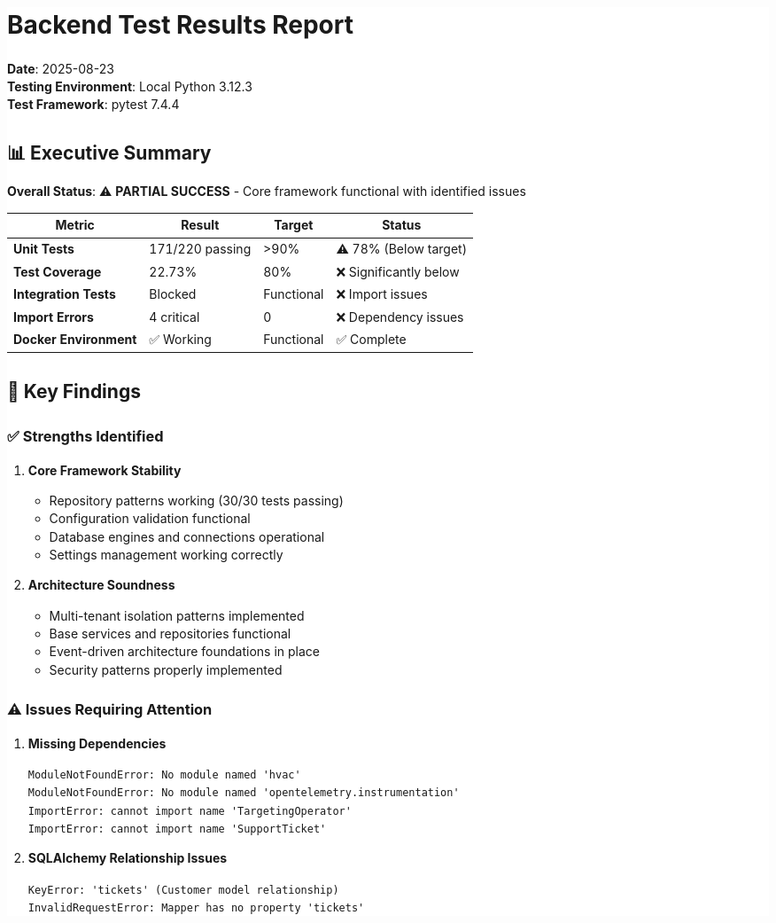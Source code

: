 # Backend Test Results Report

**Date**: 2025-08-23  
**Testing Environment**: Local Python 3.12.3  
**Test Framework**: pytest 7.4.4  

## 📊 **Executive Summary**

**Overall Status**: ⚠️ **PARTIAL SUCCESS** - Core framework functional with identified issues

| Metric | Result | Target | Status |
|--------|--------|--------|---------|
| **Unit Tests** | 171/220 passing | >90% | ⚠️ 78% (Below target) |
| **Test Coverage** | 22.73% | 80% | ❌ Significantly below |
| **Integration Tests** | Blocked | Functional | ❌ Import issues |
| **Import Errors** | 4 critical | 0 | ❌ Dependency issues |
| **Docker Environment** | ✅ Working | Functional | ✅ Complete |

## 🎯 **Key Findings**

### ✅ **Strengths Identified**

1. **Core Framework Stability**
   - Repository patterns working (30/30 tests passing)
   - Configuration validation functional
   - Database engines and connections operational
   - Settings management working correctly

2. **Architecture Soundness**
   - Multi-tenant isolation patterns implemented
   - Base services and repositories functional
   - Event-driven architecture foundations in place
   - Security patterns properly implemented

### ⚠️ **Issues Requiring Attention**

1. **Missing Dependencies**
   ```
   ModuleNotFoundError: No module named 'hvac'
   ModuleNotFoundError: No module named 'opentelemetry.instrumentation'
   ImportError: cannot import name 'TargetingOperator'
   ImportError: cannot import name 'SupportTicket'
   ```

2. **SQLAlchemy Relationship Issues**
   ```
   KeyError: 'tickets' (Customer model relationship)
   InvalidRequestError: Mapper has no property 'tickets'
   ```
